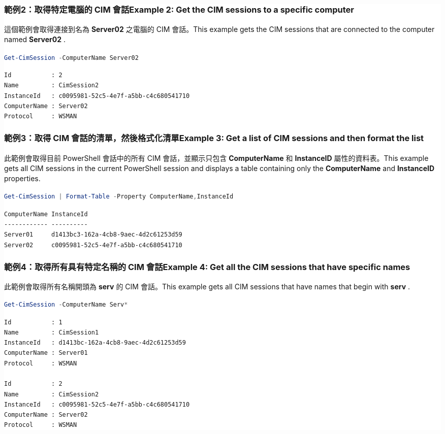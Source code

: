 ### <span data-ttu-id="2d9bf-119">範例2：取得特定電腦的 CIM 會話</span><span class="sxs-lookup"><span data-stu-id="2d9bf-119">Example 2: Get the CIM sessions to a specific computer</span></span>

<span data-ttu-id="2d9bf-120">這個範例會取得連接到名為 **Server02** 之電腦的 CIM 會話。</span><span class="sxs-lookup"><span data-stu-id="2d9bf-120">This example gets the CIM sessions that are connected to the computer named **Server02** .</span></span>

```powershell
Get-CimSession -ComputerName Server02
```

```Output
Id           : 2
Name         : CimSession2
InstanceId   : c0095981-52c5-4e7f-a5bb-c4c680541710
ComputerName : Server02
Protocol     : WSMAN
```

### <span data-ttu-id="2d9bf-121">範例3：取得 CIM 會話的清單，然後格式化清單</span><span class="sxs-lookup"><span data-stu-id="2d9bf-121">Example 3: Get a list of CIM sessions and then format the list</span></span>

<span data-ttu-id="2d9bf-122">此範例會取得目前 PowerShell 會話中的所有 CIM 會話，並顯示只包含 **ComputerName** 和 **InstanceID** 屬性的資料表。</span><span class="sxs-lookup"><span data-stu-id="2d9bf-122">This example gets all CIM sessions in the current PowerShell session and displays a table containing only the **ComputerName** and **InstanceID** properties.</span></span>

```powershell
Get-CimSession | Format-Table -Property ComputerName,InstanceId
```

```Output
ComputerName InstanceId
------------ ----------
Server01     d1413bc3-162a-4cb8-9aec-4d2c61253d59
Server02     c0095981-52c5-4e7f-a5bb-c4c680541710
```

### <span data-ttu-id="2d9bf-123">範例4：取得所有具有特定名稱的 CIM 會話</span><span class="sxs-lookup"><span data-stu-id="2d9bf-123">Example 4: Get all the CIM sessions that have specific names</span></span>

<span data-ttu-id="2d9bf-124">此範例會取得所有名稱開頭為 **serv** 的 CIM 會話。</span><span class="sxs-lookup"><span data-stu-id="2d9bf-124">This example gets all CIM sessions that have names that begin with **serv** .</span></span>

```powershell
Get-CimSession -ComputerName Serv*
```

```Output
Id           : 1
Name         : CimSession1
InstanceId   : d1413bc-162a-4cb8-9aec-4d2c61253d59
ComputerName : Server01
Protocol     : WSMAN

Id           : 2
Name         : CimSession2
InstanceId   : c0095981-52c5-4e7f-a5bb-c4c680541710
ComputerName : Server02
Protocol     : WSMAN
```
